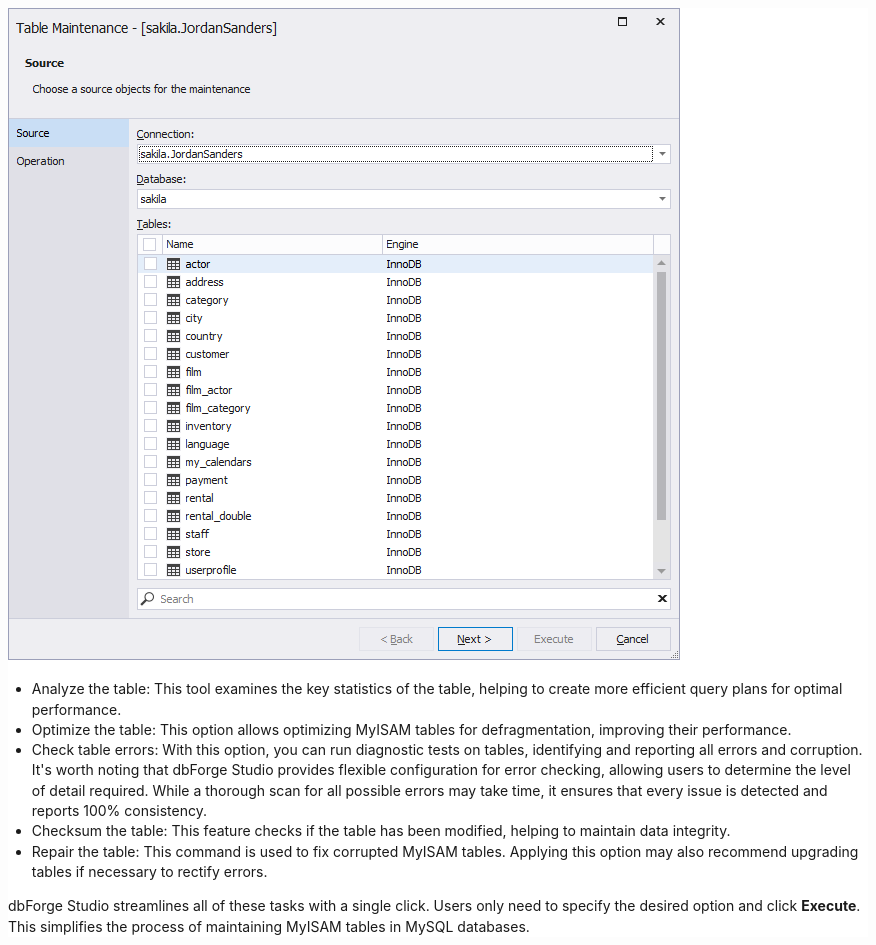 ![tablemaintenancewindow](../../.gitbook/assets/myisam-database-management-using-gui-client/+image/tablemaintenancewindow.png "tablemaintenancewindow")


* Analyze the table: This tool examines the key statistics of the table, helping to create more efficient query plans for optimal performance.
* Optimize the table: This option allows optimizing MyISAM tables for defragmentation, improving their performance.
* Check table errors: With this option, you can run diagnostic tests on tables, identifying and reporting all errors and corruption. It's worth noting that dbForge Studio provides flexible configuration for error checking, allowing users to determine the level of detail required. While a thorough scan for all possible errors may take time, it ensures that every issue is detected and reports 100% consistency.
* Checksum the table: This feature checks if the table has been modified, helping to maintain data integrity.
* Repair the table: This command is used to fix corrupted MyISAM tables. Applying this option may also recommend upgrading tables if necessary to rectify errors.


dbForge Studio streamlines all of these tasks with a single click. Users only need to specify the desired option and click **Execute**. This simplifies the process of maintaining MyISAM tables in MySQL databases.
